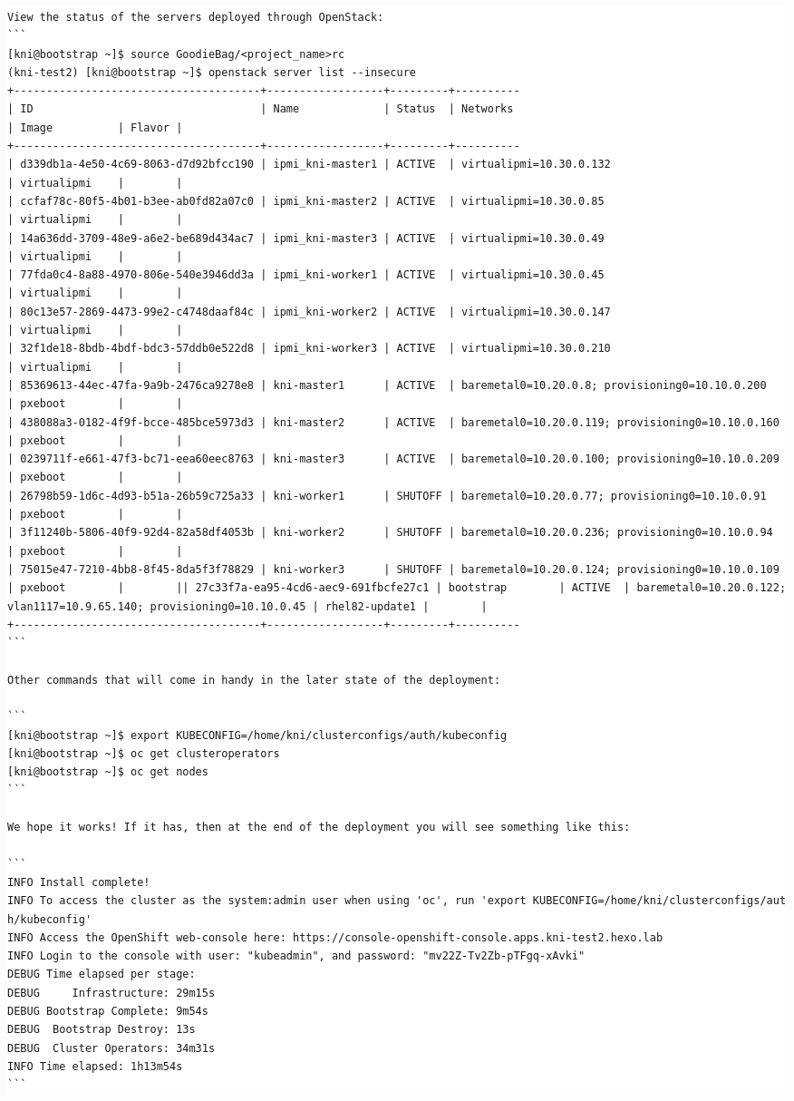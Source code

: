     View the status of the servers deployed through OpenStack:
    ```
    [kni@bootstrap ~]$ source GoodieBag/<project_name>rc
    (kni-test2) [kni@bootstrap ~]$ openstack server list --insecure
    +--------------------------------------+------------------+---------+----------
    | ID                                   | Name             | Status  | Networks                                                                        | Image          | Flavor |
    +--------------------------------------+------------------+---------+----------
    | d339db1a-4e50-4c69-8063-d7d92bfcc190 | ipmi_kni-master1 | ACTIVE  | virtualipmi=10.30.0.132                                                         | virtualipmi    |        |
    | ccfaf78c-80f5-4b01-b3ee-ab0fd82a07c0 | ipmi_kni-master2 | ACTIVE  | virtualipmi=10.30.0.85                                                          | virtualipmi    |        |
    | 14a636dd-3709-48e9-a6e2-be689d434ac7 | ipmi_kni-master3 | ACTIVE  | virtualipmi=10.30.0.49                                                          | virtualipmi    |        |
    | 77fda0c4-8a88-4970-806e-540e3946dd3a | ipmi_kni-worker1 | ACTIVE  | virtualipmi=10.30.0.45                                                          | virtualipmi    |        | 
    | 80c13e57-2869-4473-99e2-c4748daaf84c | ipmi_kni-worker2 | ACTIVE  | virtualipmi=10.30.0.147                                                         | virtualipmi    |        |
    | 32f1de18-8bdb-4bdf-bdc3-57ddb0e522d8 | ipmi_kni-worker3 | ACTIVE  | virtualipmi=10.30.0.210                                                         | virtualipmi    |        |
    | 85369613-44ec-47fa-9a9b-2476ca9278e8 | kni-master1      | ACTIVE  | baremetal0=10.20.0.8; provisioning0=10.10.0.200                                 | pxeboot        |        |
    | 438088a3-0182-4f9f-bcce-485bce5973d3 | kni-master2      | ACTIVE  | baremetal0=10.20.0.119; provisioning0=10.10.0.160                               | pxeboot        |        |
    | 0239711f-e661-47f3-bc71-eea60eec8763 | kni-master3      | ACTIVE  | baremetal0=10.20.0.100; provisioning0=10.10.0.209                               | pxeboot        |        |
    | 26798b59-1d6c-4d93-b51a-26b59c725a33 | kni-worker1      | SHUTOFF | baremetal0=10.20.0.77; provisioning0=10.10.0.91                                 | pxeboot        |        |
    | 3f11240b-5806-40f9-92d4-82a58df4053b | kni-worker2      | SHUTOFF | baremetal0=10.20.0.236; provisioning0=10.10.0.94                                | pxeboot        |        |
    | 75015e47-7210-4bb8-8f45-8da5f3f78829 | kni-worker3      | SHUTOFF | baremetal0=10.20.0.124; provisioning0=10.10.0.109                               | pxeboot        |        || 27c33f7a-ea95-4cd6-aec9-691fbcfe27c1 | bootstrap        | ACTIVE  | baremetal0=10.20.0.122; vlan1117=10.9.65.140; provisioning0=10.10.0.45 | rhel82-update1 |        |
    +--------------------------------------+------------------+---------+----------
    ```

    Other commands that will come in handy in the later state of the deployment:

    ```
    [kni@bootstrap ~]$ export KUBECONFIG=/home/kni/clusterconfigs/auth/kubeconfig
    [kni@bootstrap ~]$ oc get clusteroperators
    [kni@bootstrap ~]$ oc get nodes
    ```

    We hope it works! If it has, then at the end of the deployment you will see something like this:

    ```
    INFO Install complete!
    INFO To access the cluster as the system:admin user when using 'oc', run 'export KUBECONFIG=/home/kni/clusterconfigs/auth/kubeconfig'
    INFO Access the OpenShift web-console here: https://console-openshift-console.apps.kni-test2.hexo.lab
    INFO Login to the console with user: "kubeadmin", and password: "mv22Z-Tv2Zb-pTFgq-xAvki"
    DEBUG Time elapsed per stage:
    DEBUG     Infrastructure: 29m15s
    DEBUG Bootstrap Complete: 9m54s
    DEBUG  Bootstrap Destroy: 13s
    DEBUG  Cluster Operators: 34m31s
    INFO Time elapsed: 1h13m54s
    ```
